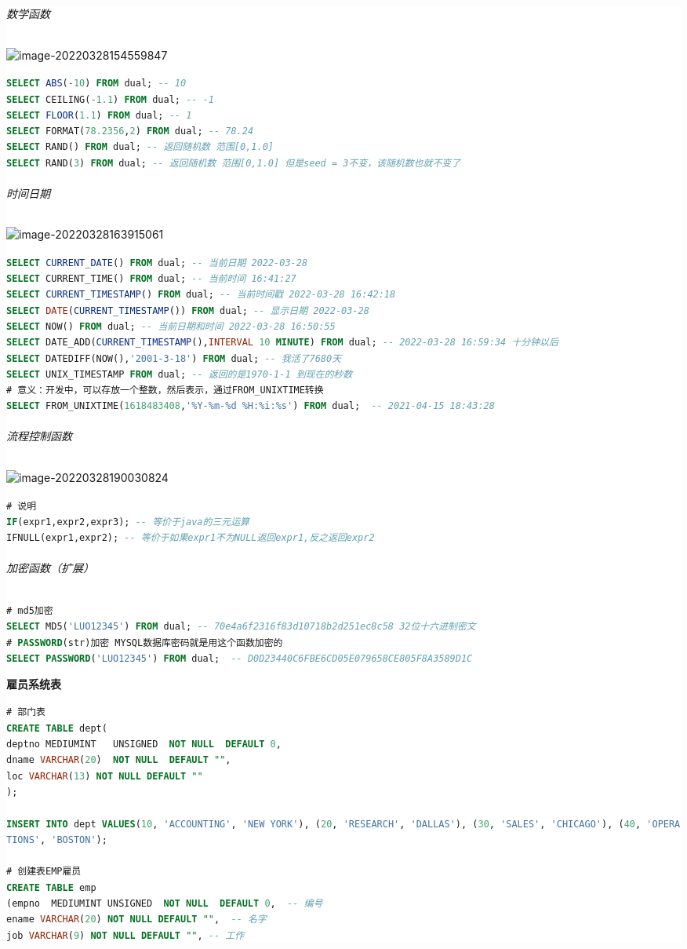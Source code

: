 ###### 数学函数

![image-20220328154559847](https://use-typora.oss-cn-hangzhou.aliyuncs.com/image-20220328154559847.png) 

```sql
SELECT ABS(-10) FROM dual; -- 10
SELECT CEILING(-1.1) FROM dual; -- -1
SELECT FLOOR(1.1) FROM dual; -- 1
SELECT FORMAT(78.2356,2) FROM dual; -- 78.24
SELECT RAND() FROM dual; -- 返回随机数 范围[0,1.0]
SELECT RAND(3) FROM dual; -- 返回随机数 范围[0,1.0] 但是seed = 3不变，该随机数也就不变了
```

###### 时间日期

![image-20220328163915061](https://use-typora.oss-cn-hangzhou.aliyuncs.com/image-20220328163915061.png)

```sql
SELECT CURRENT_DATE() FROM dual; -- 当前日期 2022-03-28
SELECT CURRENT_TIME() FROM dual; -- 当前时间 16:41:27
SELECT CURRENT_TIMESTAMP() FROM dual; -- 当前时间戳 2022-03-28 16:42:18
SELECT DATE(CURRENT_TIMESTAMP()) FROM dual; -- 显示日期 2022-03-28
SELECT NOW() FROM dual; -- 当前日期和时间 2022-03-28 16:50:55
SELECT DATE_ADD(CURRENT_TIMESTAMP(),INTERVAL 10 MINUTE) FROM dual; -- 2022-03-28 16:59:34 十分钟以后
SELECT DATEDIFF(NOW(),'2001-3-18') FROM dual; -- 我活了7680天
SELECT UNIX_TIMESTAMP FROM dual; -- 返回的是1970-1-1 到现在的秒数
# 意义：开发中，可以存放一个整数，然后表示，通过FROM_UNIXTIME转换
SELECT FROM_UNIXTIME(1618483408,'%Y-%m-%d %H:%i:%s') FROM dual;  -- 2021-04-15 18:43:28
```

###### 流程控制函数

![image-20220328190030824](https://use-typora.oss-cn-hangzhou.aliyuncs.com/image-20220328190030824.png)

```sql
# 说明
IF(expr1,expr2,expr3); -- 等价于java的三元运算
IFNULL(expr1,expr2); -- 等价于如果expr1不为NULL返回expr1,反之返回expr2
```

###### 加密函数（扩展）

```sql
# md5加密
SELECT MD5('LUO12345') FROM dual; -- 70e4a6f2316f83d10718b2d251ec8c58 32位十六进制密文
# PASSWORD(str)加密 MYSQL数据库密码就是用这个函数加密的
SELECT PASSWORD('LUO12345') FROM dual;  -- D0D23440C6FBE6CD05E079658CE805F8A3589D1C
```



**雇员系统表**

```sql
# 部门表
CREATE TABLE dept( 
deptno MEDIUMINT   UNSIGNED  NOT NULL  DEFAULT 0, 
dname VARCHAR(20)  NOT NULL  DEFAULT "",
loc VARCHAR(13) NOT NULL DEFAULT ""
);
 
INSERT INTO dept VALUES(10, 'ACCOUNTING', 'NEW YORK'), (20, 'RESEARCH', 'DALLAS'), (30, 'SALES', 'CHICAGO'), (40, 'OPERATIONS', 'BOSTON');

# 创建表EMP雇员
CREATE TABLE emp
(empno  MEDIUMINT UNSIGNED  NOT NULL  DEFAULT 0,  -- 编号
ename VARCHAR(20) NOT NULL DEFAULT "",  -- 名字
job VARCHAR(9) NOT NULL DEFAULT "", -- 工作
```